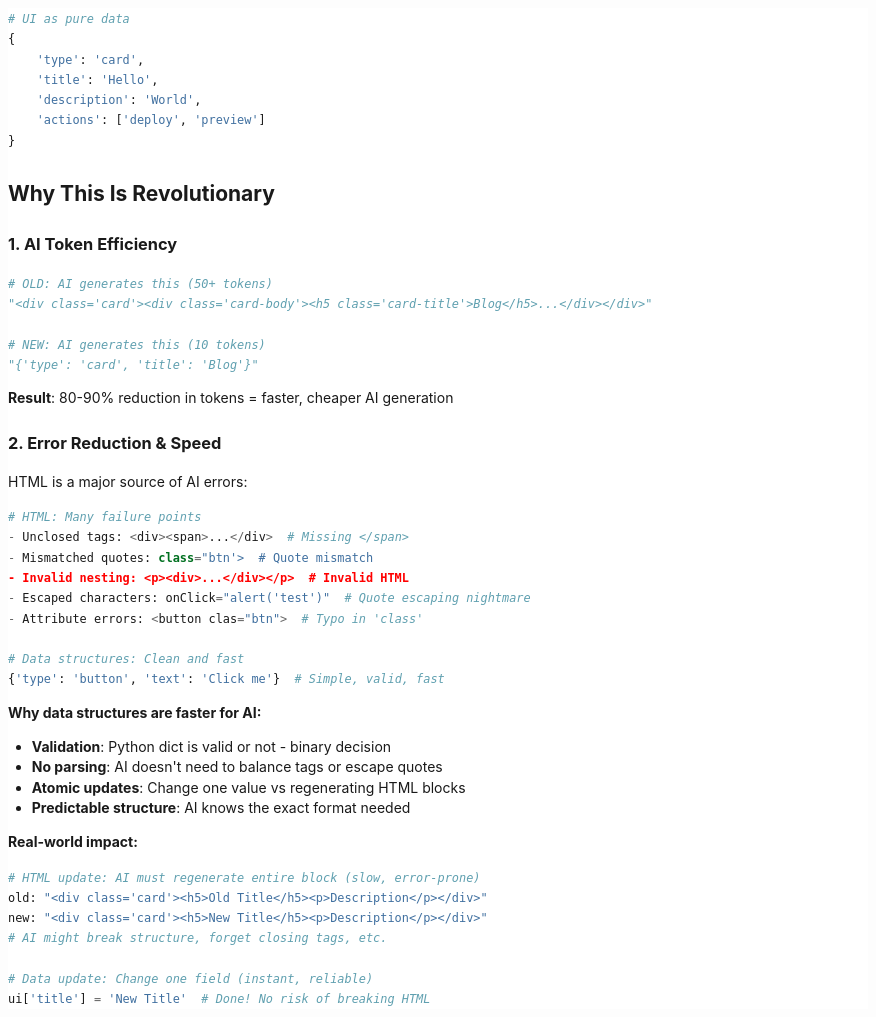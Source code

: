 ```python
# UI as pure data
{
    'type': 'card',
    'title': 'Hello',
    'description': 'World',
    'actions': ['deploy', 'preview']
}
```

## Why This Is Revolutionary

### 1. **AI Token Efficiency**
```python
# OLD: AI generates this (50+ tokens)
"<div class='card'><div class='card-body'><h5 class='card-title'>Blog</h5>...</div></div>"

# NEW: AI generates this (10 tokens)
"{'type': 'card', 'title': 'Blog'}"
```
**Result**: 80-90% reduction in tokens = faster, cheaper AI generation

### 2. **Error Reduction & Speed**
HTML is a major source of AI errors:
```python
# HTML: Many failure points
- Unclosed tags: <div><span>...</div>  # Missing </span>
- Mismatched quotes: class="btn'>  # Quote mismatch
- Invalid nesting: <p><div>...</div></p>  # Invalid HTML
- Escaped characters: onClick="alert('test')"  # Quote escaping nightmare
- Attribute errors: <button clas="btn">  # Typo in 'class'

# Data structures: Clean and fast
{'type': 'button', 'text': 'Click me'}  # Simple, valid, fast
```

**Why data structures are faster for AI:**
- **Validation**: Python dict is valid or not - binary decision
- **No parsing**: AI doesn't need to balance tags or escape quotes
- **Atomic updates**: Change one value vs regenerating HTML blocks
- **Predictable structure**: AI knows the exact format needed

**Real-world impact:**
```python
# HTML update: AI must regenerate entire block (slow, error-prone)
old: "<div class='card'><h5>Old Title</h5><p>Description</p></div>"
new: "<div class='card'><h5>New Title</h5><p>Description</p></div>"
# AI might break structure, forget closing tags, etc.

# Data update: Change one field (instant, reliable)
ui['title'] = 'New Title'  # Done! No risk of breaking HTML
```
